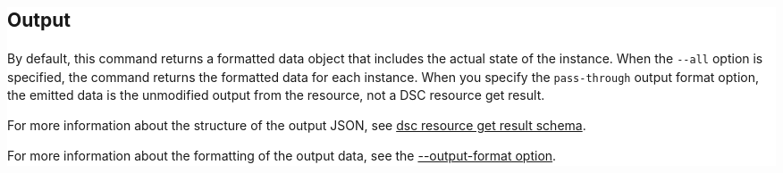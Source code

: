 ## Output

By default, this command returns a formatted data object that includes the actual state of the
instance. When the `--all` option is specified, the command returns the formatted data for each
instance. When you specify the `pass-through` output format option, the emitted data is the
unmodified output from the resource, not a DSC resource get result.

For more information about the structure of the output JSON, see
[dsc resource get result schema][04].

For more information about the formatting of the output data, see the
[--output-format option](#--output-format).


[01]: ../config/get.md
[02]: ../../schemas/resource/manifest/export.md
[03]: https://jsonlines.org/
[04]: ../../schemas/outputs/resource/get.md
